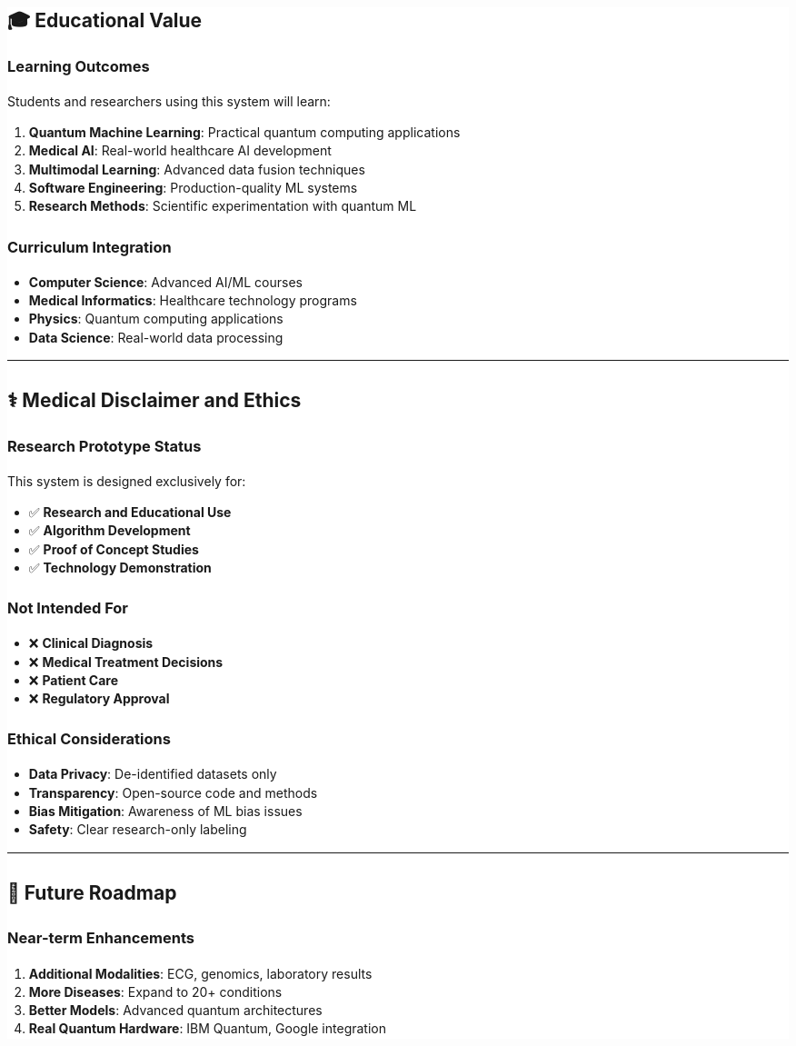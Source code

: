 
## 🎓 Educational Value

### **Learning Outcomes**
Students and researchers using this system will learn:
1. **Quantum Machine Learning**: Practical quantum computing applications
2. **Medical AI**: Real-world healthcare AI development
3. **Multimodal Learning**: Advanced data fusion techniques
4. **Software Engineering**: Production-quality ML systems
5. **Research Methods**: Scientific experimentation with quantum ML

### **Curriculum Integration**
- **Computer Science**: Advanced AI/ML courses
- **Medical Informatics**: Healthcare technology programs
- **Physics**: Quantum computing applications
- **Data Science**: Real-world data processing

---

## ⚕️ Medical Disclaimer and Ethics

### **Research Prototype Status**
This system is designed exclusively for:
- ✅ **Research and Educational Use**
- ✅ **Algorithm Development**
- ✅ **Proof of Concept Studies**
- ✅ **Technology Demonstration**

### **Not Intended For**
- ❌ **Clinical Diagnosis**
- ❌ **Medical Treatment Decisions**
- ❌ **Patient Care**
- ❌ **Regulatory Approval**

### **Ethical Considerations**
- **Data Privacy**: De-identified datasets only
- **Transparency**: Open-source code and methods
- **Bias Mitigation**: Awareness of ML bias issues
- **Safety**: Clear research-only labeling

---

## 🔮 Future Roadmap

### **Near-term Enhancements**
1. **Additional Modalities**: ECG, genomics, laboratory results
2. **More Diseases**: Expand to 20+ conditions
3. **Better Models**: Advanced quantum architectures
4. **Real Quantum Hardware**: IBM Quantum, Google integration
